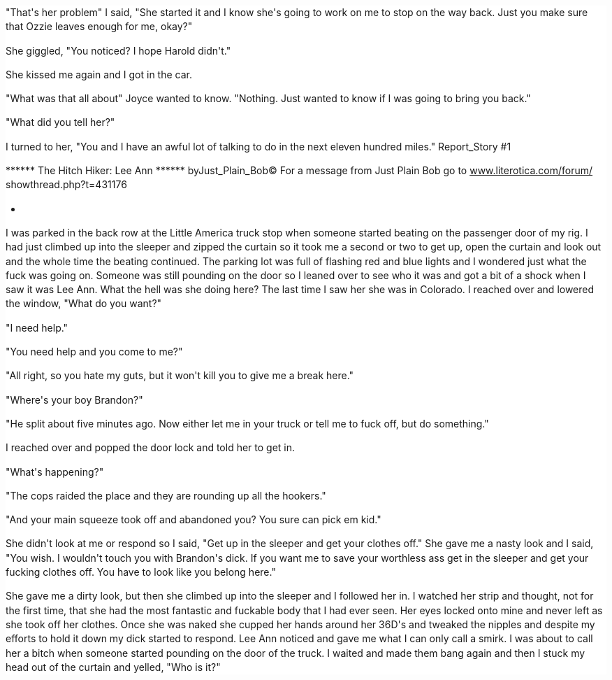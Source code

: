  "That's her problem" I said, "She started it and I know she's going to work on me to stop on the way back. Just you make sure that Ozzie leaves enough for me, okay?" 

 She giggled, "You noticed? I hope Harold didn't." 

 She kissed me again and I got in the car. 

 "What was that all about" Joyce wanted to know. "Nothing. Just wanted to know if I was going to bring you back." 

 "What did you tell her?" 

 I turned to her, "You and I have an awful lot of talking to do in the next eleven hundred miles." Report_Story #1 

 

 ****** The Hitch Hiker: Lee Ann ****** byJust_Plain_Bob© For a message from Just Plain Bob go to www.literotica.com/forum/ showthread.php?t=431176 

 * 

 I was parked in the back row at the Little America truck stop when someone started beating on the passenger door of my rig. I had just climbed up into the sleeper and zipped the curtain so it took me a second or two to get up, open the curtain and look out and the whole time the beating continued. The parking lot was full of flashing red and blue lights and I wondered just what the fuck was going on. Someone was still pounding on the door so I leaned over to see who it was and got a bit of a shock when I saw it was Lee Ann. What the hell was she doing here? The last time I saw her she was in Colorado. I reached over and lowered the window, "What do you want?" 

 "I need help." 

 "You need help and you come to me?" 

 "All right, so you hate my guts, but it won't kill you to give me a break here." 

 "Where's your boy Brandon?" 

 "He split about five minutes ago. Now either let me in your truck or tell me to fuck off, but do something." 

 I reached over and popped the door lock and told her to get in. 

 "What's happening?" 

 "The cops raided the place and they are rounding up all the hookers." 

 "And your main squeeze took off and abandoned you? You sure can pick em kid." 

 She didn't look at me or respond so I said, "Get up in the sleeper and get your clothes off." She gave me a nasty look and I said, "You wish. I wouldn't touch you with Brandon's dick. If you want me to save your worthless ass get in the sleeper and get your fucking clothes off. You have to look like you belong here." 

 She gave me a dirty look, but then she climbed up into the sleeper and I followed her in. I watched her strip and thought, not for the first time, that she had the most fantastic and fuckable body that I had ever seen. Her eyes locked onto mine and never left as she took off her clothes. Once she was naked she cupped her hands around her 36D's and tweaked the nipples and despite my efforts to hold it down my dick started to respond. Lee Ann noticed and gave me what I can only call a smirk. I was about to call her a bitch when someone started pounding on the door of the truck. I waited and made them bang again and then I stuck my head out of the curtain and yelled, "Who is it?" 
